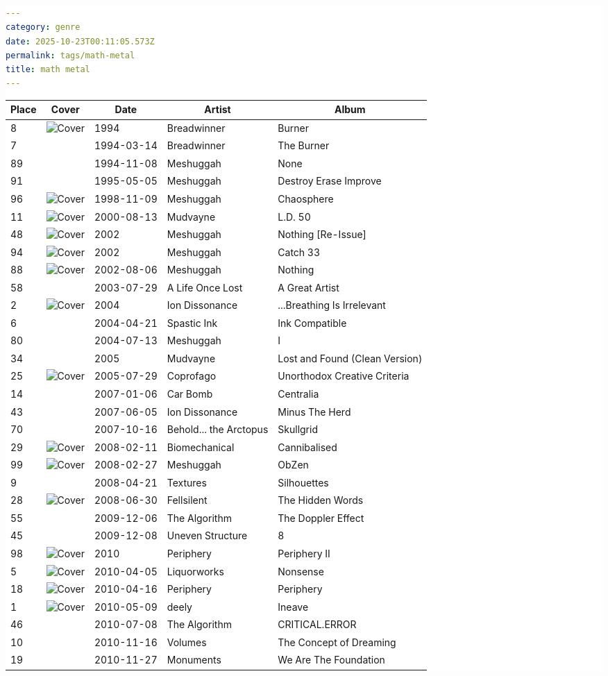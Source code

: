```yaml
---
category: genre
date: 2025-10-23T00:11:05.573Z
permalink: tags/math-metal
title: math metal
---
```


| Place | Cover | Date | Artist | Album |
|---|---|---|---|---|
| 8 | ![Cover](https://i.discogs.com/e8nOe_-1lPV_kVdRJhiXN4ngaspNzXcm1DB6LMybjJc/rs:fit/g:sm/q:40/h:150/w:150/czM6Ly9kaXNjb2dz/LWRhdGFiYXNlLWlt/YWdlcy9SLTE1NzI5/MzctMTU0NTkzNTY1/MS0xNzcxLmpwZWc.jpeg) | 1994 | Breadwinner | Burner |
| 7 |  | 1994-03-14 | Breadwinner | The Burner |
| 89 |  | 1994-11-08 | Meshuggah | None |
| 91 |  | 1995-05-05 | Meshuggah | Destroy Erase Improve |
| 96 | ![Cover](http://coverartarchive.org/release/772ad8a8-f3fe-3a06-8d82-d6d529b5a785/7846820494-250.jpg) | 1998-11-09 | Meshuggah | Chaosphere |
| 11 | ![Cover](https://lastfm.freetls.fastly.net/i/u/34s/37133f4ad35b6e19882ec1b88c2898f5.png) | 2000-08-13 | Mudvayne | L.D. 50 |
| 48 | ![Cover](https://i.discogs.com/wHRue6nyVrJcNaXJ_iZewGd0Cr7X-cbigajI5i_42fQ/rs:fit/g:sm/q:40/h:150/w:150/czM6Ly9kaXNjb2dz/LWRhdGFiYXNlLWlt/YWdlcy9SLTM4Njkx/NS0xMTc1MTU3OTYx/LmpwZWc.jpeg) | 2002 | Meshuggah | Nothing [Re-Issue] |
| 94 | ![Cover](https://i.discogs.com/4Ys-fGdIx8SkSwNsX60l-6UywMO024CPKLlBfiNzbDg/rs:fit/g:sm/q:40/h:150/w:150/czM6Ly9kaXNjb2dz/LWRhdGFiYXNlLWlt/YWdlcy9SLTM0ODY1/NzYtMTMzMjI4NTg4/My5qcGVn.jpeg) | 2002 | Meshuggah | Catch 33 |
| 88 | ![Cover](http://coverartarchive.org/release/27c299ba-0ab1-3d2f-81ed-c0e5508fe475/33383214197-250.jpg) | 2002-08-06 | Meshuggah | Nothing |
| 58 |  | 2003-07-29 | A Life Once Lost | A Great Artist |
| 2 | ![Cover](https://i.discogs.com/-4THuR8Mz77m7ty2tJEs2CUBUL37kZMrJELWX3OsOZs/rs:fit/g:sm/q:40/h:150/w:150/czM6Ly9kaXNjb2dz/LWRhdGFiYXNlLWlt/YWdlcy9SLTE3OTY2/NzEtMTU2MjUxMTk2/Mi02NzIzLmpwZWc.jpeg) | 2004 | Ion Dissonance | ...Breathing Is Irrelevant |
| 6 |  | 2004-04-21 | Spastic Ink | Ink Compatible |
| 80 |  | 2004-07-13 | Meshuggah | I |
| 34 |  | 2005 | Mudvayne | Lost and Found (Clean Version) |
| 25 | ![Cover](https://i.discogs.com/CNVgA5FCldN3bYXj8l_VLKPK3gFZo3Q4-QzA5aSsceA/rs:fit/g:sm/q:40/h:150/w:150/czM6Ly9kaXNjb2dz/LWRhdGFiYXNlLWlt/YWdlcy9SLTI0MjUw/NTAtMTI4MzM0NzYw/OS5qcGVn.jpeg) | 2005-07-29 | Coprofago | Unorthodox Creative Criteria |
| 14 |  | 2007-01-06 | Car Bomb | Centralia |
| 43 |  | 2007-06-05 | Ion Dissonance | Minus The Herd |
| 70 |  | 2007-10-16 | Behold... the Arctopus | Skullgrid |
| 29 | ![Cover](https://i.discogs.com/58WL5z9CcMMC7sLZ2O7jxemm-f3nHOgff-05DZMXgyA/rs:fit/g:sm/q:40/h:150/w:150/czM6Ly9kaXNjb2dz/LWRhdGFiYXNlLWlt/YWdlcy9SLTQwNjY4/MjktMTUyMDQyMDMz/Ny02OTg2LmpwZWc.jpeg) | 2008-02-11 | Biomechanical | Cannibalised |
| 99 | ![Cover](http://coverartarchive.org/release/4766f9f5-3d4f-360d-a0dd-85d482d0e3ca/27922575264-250.jpg) | 2008-02-27 | Meshuggah | ObZen |
| 9 |  | 2008-04-21 | Textures | Silhouettes |
| 28 | ![Cover](https://i.discogs.com/nrAMIUSG3ECg36HqV2IiusN3KWwvsNNOm08QFl3d5iY/rs:fit/g:sm/q:40/h:150/w:150/czM6Ly9kaXNjb2dz/LWRhdGFiYXNlLWlt/YWdlcy9SLTU2ODk5/NzMtMTQwMDAwODE2/OS05Nzg3LmpwZWc.jpeg) | 2008-06-30 | Fellsilent | The Hidden Words |
| 55 |  | 2009-12-06 | The Algorithm | The Doppler Effect |
| 45 |  | 2009-12-08 | Uneven Structure | 8 |
| 98 | ![Cover](https://i.discogs.com/2JDB3ixmHCtbvwJSuQ_wvjmPo4qqOdzK5cEHcm7Boo8/rs:fit/g:sm/q:40/h:150/w:150/czM6Ly9kaXNjb2dz/LWRhdGFiYXNlLWlt/YWdlcy9SLTIyOTE4/MTUtMTI3OTA0MzAy/NC5qcGVn.jpeg) | 2010 | Periphery | Periphery II |
| 5 | ![Cover](https://i.discogs.com/SRSFU6kO1wUmjNurlXWhgLZHPexY4CjJ2DfW_gFiEaM/rs:fit/g:sm/q:40/h:150/w:150/czM6Ly9kaXNjb2dz/LWRhdGFiYXNlLWlt/YWdlcy9SLTE1NjU5/NjgzLTE1OTU0MTg4/NzgtMzk0Mi5qcGVn.jpeg) | 2010-04-05 | Liquorworks | Nonsense |
| 18 | ![Cover](https://i.discogs.com/2JDB3ixmHCtbvwJSuQ_wvjmPo4qqOdzK5cEHcm7Boo8/rs:fit/g:sm/q:40/h:150/w:150/czM6Ly9kaXNjb2dz/LWRhdGFiYXNlLWlt/YWdlcy9SLTIyOTE4/MTUtMTI3OTA0MzAy/NC5qcGVn.jpeg) | 2010-04-16 | Periphery | Periphery |
| 1 | ![Cover](https://i.discogs.com/Ok1j6Qu_vIX-2DgCKMQX6i_antoQYf8SQW2yMqEjKJs/rs:fit/g:sm/q:40/h:150/w:150/czM6Ly9kaXNjb2dz/LWRhdGFiYXNlLWlt/YWdlcy9SLTEyNjIz/NTk5LTE1Mzg4NTg4/MzctMzIwMS5qcGVn.jpeg) | 2010-05-09 | deely | Ineave |
| 46 |  | 2010-07-08 | The Algorithm | CRITICAL.ERROR |
| 10 |  | 2010-11-16 | Volumes | The Concept of Dreaming |
| 19 |  | 2010-11-27 | Monuments | We Are The Foundation |